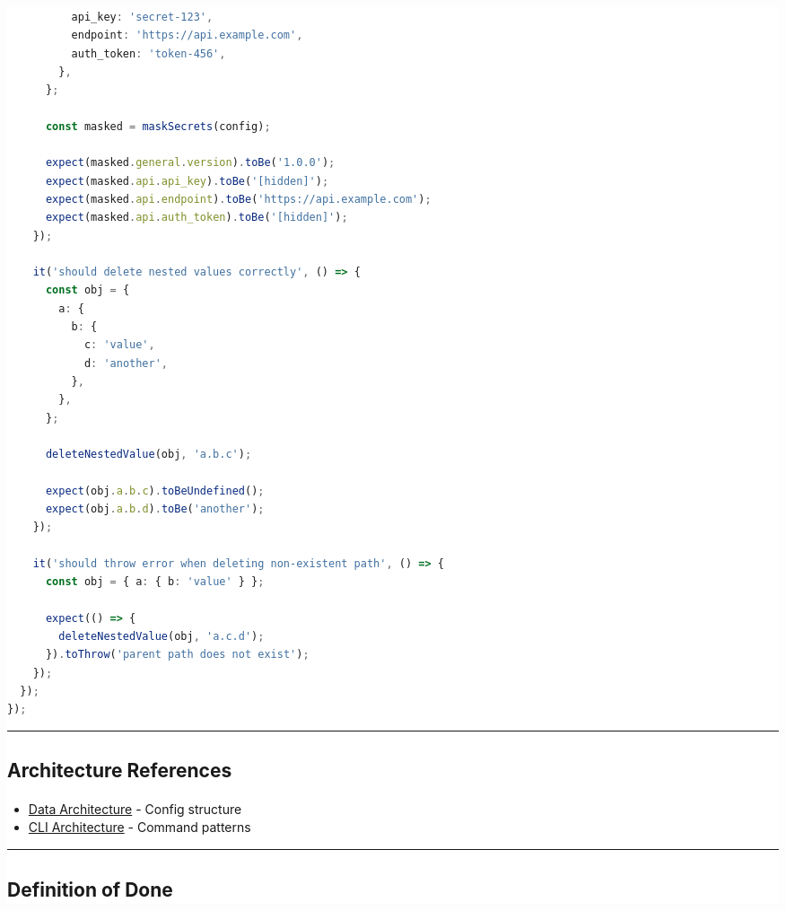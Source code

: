 ```typescript
          api_key: 'secret-123',
          endpoint: 'https://api.example.com',
          auth_token: 'token-456',
        },
      };

      const masked = maskSecrets(config);

      expect(masked.general.version).toBe('1.0.0');
      expect(masked.api.api_key).toBe('[hidden]');
      expect(masked.api.endpoint).toBe('https://api.example.com');
      expect(masked.api.auth_token).toBe('[hidden]');
    });

    it('should delete nested values correctly', () => {
      const obj = {
        a: {
          b: {
            c: 'value',
            d: 'another',
          },
        },
      };

      deleteNestedValue(obj, 'a.b.c');

      expect(obj.a.b.c).toBeUndefined();
      expect(obj.a.b.d).toBe('another');
    });

    it('should throw error when deleting non-existent path', () => {
      const obj = { a: { b: 'value' } };

      expect(() => {
        deleteNestedValue(obj, 'a.c.d');
      }).toThrow('parent path does not exist');
    });
  });
});
```

---

## Architecture References

- [Data Architecture](../../architecture/07-data-architecture.md) - Config structure
- [CLI Architecture](../../architecture/03-cli-architecture.md) - Command patterns

---

## Definition of Done
